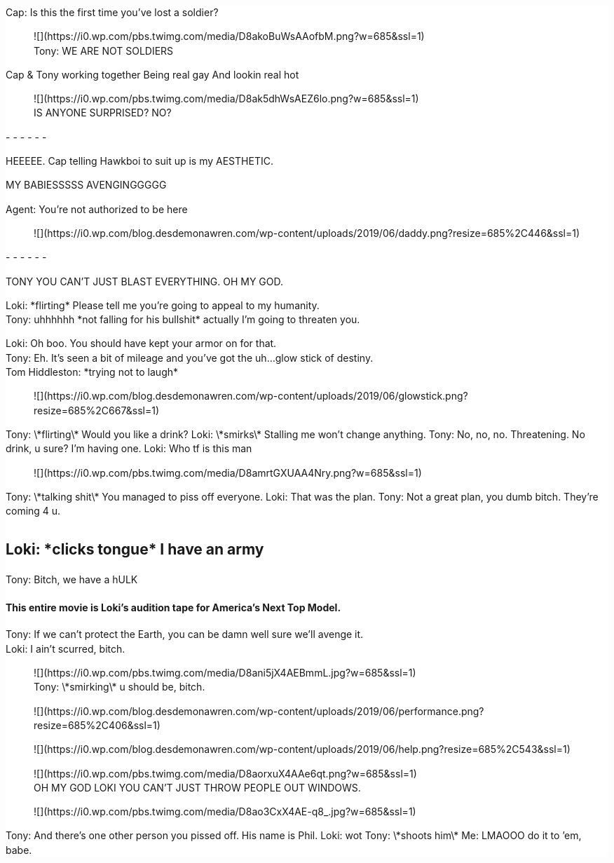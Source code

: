 Cap: Is this the first time you’ve lost a soldier?

<figure class="wp-block-image">![](https://i0.wp.com/pbs.twimg.com/media/D8akoBuWsAAofbM.png?w=685&ssl=1)<figcaption>Tony: WE ARE NOT SOLDIERS </figcaption></figure>Cap &amp; Tony working together   
Being real gay   
And lookin real hot

<figure class="wp-block-image">![](https://i0.wp.com/pbs.twimg.com/media/D8ak5dhWsAEZ6lo.png?w=685&ssl=1)<figcaption> IS ANYONE SURPRISED? NO? </figcaption></figure>- - - - - -

HEEEEE. Cap telling Hawkboi to suit up is my AESTHETIC.

MY BABIESSSSS AVENGINGGGGG

Agent: You’re not authorized to be here

<figure class="wp-block-image">![](https://i0.wp.com/blog.desdemonawren.com/wp-content/uploads/2019/06/daddy.png?resize=685%2C446&ssl=1)</figure>- - - - - -

TONY YOU CAN’T JUST BLAST EVERYTHING. OH MY GOD.

Loki: \*flirting\* Please tell me you’re going to appeal to my humanity.   
Tony: uhhhhhh \*not falling for his bullshit\* actually I’m going to threaten you.

Loki: Oh boo. You should have kept your armor on for that.   
Tony: Eh. It’s seen a bit of mileage and you’ve got the uh…glow stick of destiny.   
Tom Hiddleston: \*trying not to laugh\*

<figure class="wp-block-image">![](https://i0.wp.com/blog.desdemonawren.com/wp-content/uploads/2019/06/glowstick.png?resize=685%2C667&ssl=1)</figure>Tony: \*flirting\* Would you like a drink?   
Loki: \*smirks\* Stalling me won’t change anything.   
Tony: No, no, no. Threatening. No drink, u sure? I’m having one.   
Loki: Who tf is this man

<figure class="wp-block-image">![](https://i0.wp.com/pbs.twimg.com/media/D8amrtGXUAA4Nry.png?w=685&ssl=1)</figure>Tony: \*talking shit\* You managed to piss off everyone.   
Loki: That was the plan.   
Tony: Not a great plan, you dumb bitch. They’re coming 4 u.

## Loki: \*clicks tongue\* I have an army   
Tony: Bitch, we have a hULK 

#### This entire movie is Loki’s audition tape for America’s Next Top Model. 

Tony: If we can’t protect the Earth, you can be damn well sure we’ll avenge it.   
Loki: I ain’t scurred, bitch.

<figure class="wp-block-image">![](https://i0.wp.com/pbs.twimg.com/media/D8ani5jX4AEBmmL.jpg?w=685&ssl=1)<figcaption> Tony: \*smirking\* u should be, bitch. </figcaption></figure><figure class="wp-block-image">![](https://i0.wp.com/blog.desdemonawren.com/wp-content/uploads/2019/06/performance.png?resize=685%2C406&ssl=1)</figure><figure class="wp-block-image">![](https://i0.wp.com/blog.desdemonawren.com/wp-content/uploads/2019/06/help.png?resize=685%2C543&ssl=1)</figure><figure class="wp-block-image">![](https://i0.wp.com/pbs.twimg.com/media/D8aorxuX4AAe6qt.png?w=685&ssl=1)<figcaption> OH MY GOD LOKI YOU CAN’T JUST THROW PEOPLE OUT WINDOWS. </figcaption></figure><figure class="wp-block-image">![](https://i0.wp.com/pbs.twimg.com/media/D8ao3CxX4AE-q8_.jpg?w=685&ssl=1)</figure><figure class="wp-block-embed-youtube wp-block-embed is-type-rich wp-embed-aspect-16-9 wp-has-aspect-ratio"><div class="wp-block-embed__wrapper"><div class="jetpack-video-wrapper"><iframe allow="accelerometer; autoplay; encrypted-media; gyroscope; picture-in-picture" allowfullscreen="" frameborder="0" height="385" loading="lazy" src="https://www.youtube.com/embed/CtwJvgPJ9xw?feature=oembed" title="Chamillionaire ft. Krayzie Bone - Ridin'  (Official Video)" width="685"></iframe></div></div></figure>Tony: And there’s one other person you pissed off. His name is Phil.   
Loki: wot   
Tony: \*shoots him\*   
Me: LMAOOO do it to ’em, babe.
